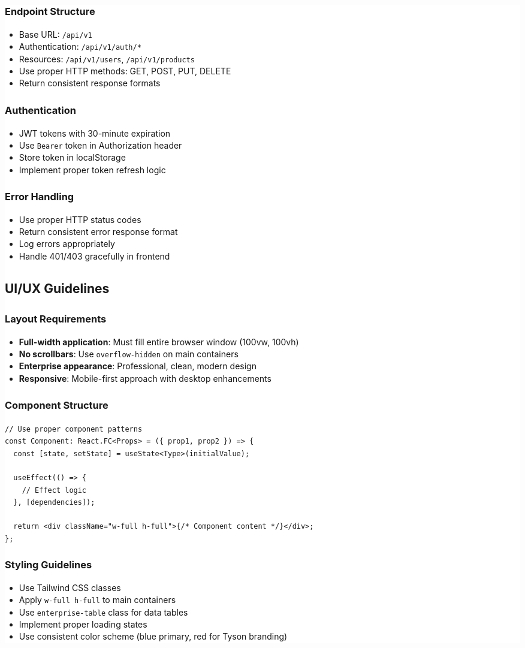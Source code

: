 ### Endpoint Structure

- Base URL: `/api/v1`
- Authentication: `/api/v1/auth/*`
- Resources: `/api/v1/users`, `/api/v1/products`
- Use proper HTTP methods: GET, POST, PUT, DELETE
- Return consistent response formats

### Authentication

- JWT tokens with 30-minute expiration
- Use `Bearer` token in Authorization header
- Store token in localStorage
- Implement proper token refresh logic

### Error Handling

- Use proper HTTP status codes
- Return consistent error response format
- Log errors appropriately
- Handle 401/403 gracefully in frontend

## UI/UX Guidelines

### Layout Requirements

- **Full-width application**: Must fill entire browser window (100vw, 100vh)
- **No scrollbars**: Use `overflow-hidden` on main containers
- **Enterprise appearance**: Professional, clean, modern design
- **Responsive**: Mobile-first approach with desktop enhancements

### Component Structure

```tsx
// Use proper component patterns
const Component: React.FC<Props> = ({ prop1, prop2 }) => {
  const [state, setState] = useState<Type>(initialValue);

  useEffect(() => {
    // Effect logic
  }, [dependencies]);

  return <div className="w-full h-full">{/* Component content */}</div>;
};
```

### Styling Guidelines

- Use Tailwind CSS classes
- Apply `w-full h-full` to main containers
- Use `enterprise-table` class for data tables
- Implement proper loading states
- Use consistent color scheme (blue primary, red for Tyson branding)
